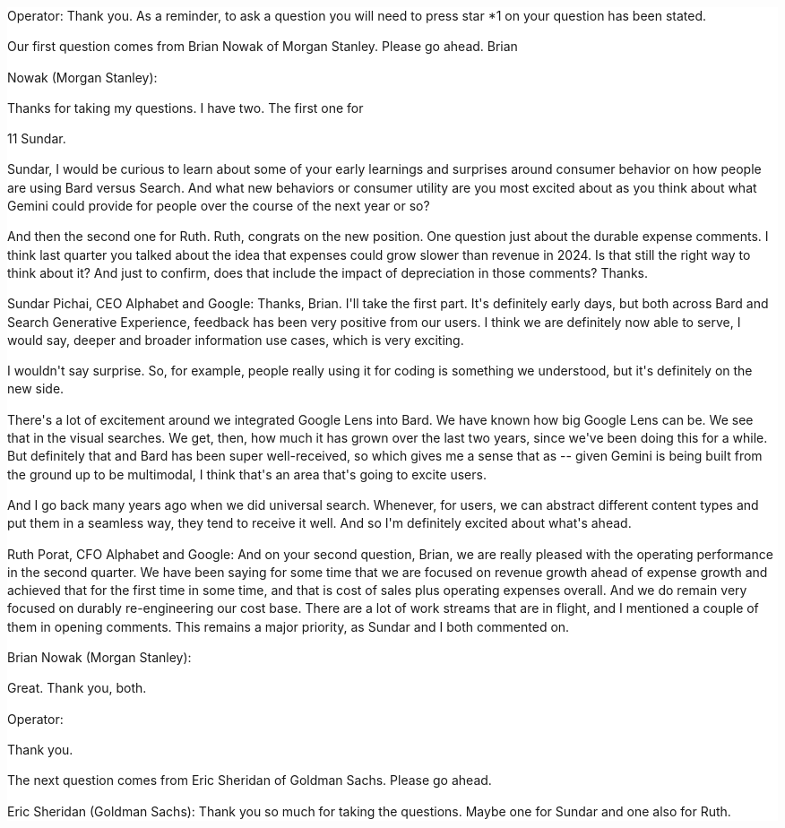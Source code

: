 Operator: Thank you. As a reminder, to ask a question   you will need to press star *1 on your question has been stated.

Our first question comes from Brian Nowak of Morgan Stanley. Please go ahead. Brian

Nowak (Morgan Stanley):

Thanks for taking my questions.   I have two. The first one for

11 Sundar.

Sundar, I would be curious to learn about some of your early learnings and surprises around consumer behavior on how people are using Bard versus Search. And what new behaviors or consumer utility are you most excited about as you think about what Gemini could provide for people over the course of the next year or so?

And then the second one for Ruth. Ruth, congrats on the new position. One question just about the durable expense comments. I think last quarter you talked about the idea that expenses could grow slower than revenue in 2024. Is that still the right way to think about it? And just to confirm, does that include the impact of depreciation in those comments? Thanks.

Sundar Pichai, CEO Alphabet and Google: Thanks, Brian.   I'll take the first part. It's definitely early days, but both across Bard and Search Generative Experience, feedback has been very positive from our users. I think we are definitely now able to serve, I would say, deeper and broader information use cases, which is very exciting.

I wouldn't say surprise. So, for example, people really using it for coding is something we understood, but it's definitely on the new side.

There's a lot of excitement around we integrated Google Lens into Bard. We have known how big Google Lens can be. We see that in the visual searches. We get, then, how much it has grown over the last two years, since we've been doing this for a while. But definitely that and Bard has been super well-received, so which gives me a sense that as -- given Gemini is being built from the ground up to be multimodal, I think that's an area that's going to excite users.

And I go back many years ago when we did universal search. Whenever, for users, we can abstract different content types and put them in a seamless way, they tend to receive it well. And so I'm definitely excited about what's ahead.

Ruth Porat, CFO Alphabet and Google: And on your second   question, Brian, we are really pleased with the operating performance in the second quarter. We have been saying for some time that we are focused on revenue growth ahead of expense growth and achieved that for the first time in some time, and that is cost of sales plus operating expenses overall. And we do remain very focused on durably re-engineering our cost base. There are a lot of work streams that are in flight, and I mentioned a couple of them in opening comments. This remains a major priority, as Sundar and I both commented on.

Brian Nowak (Morgan Stanley):

Great. Thank you, both.

Operator:

Thank you.

The next question comes from Eric Sheridan of Goldman Sachs. Please go ahead.

Eric Sheridan (Goldman Sachs): Thank you so much for   taking the questions. Maybe one for Sundar and one also for Ruth.
